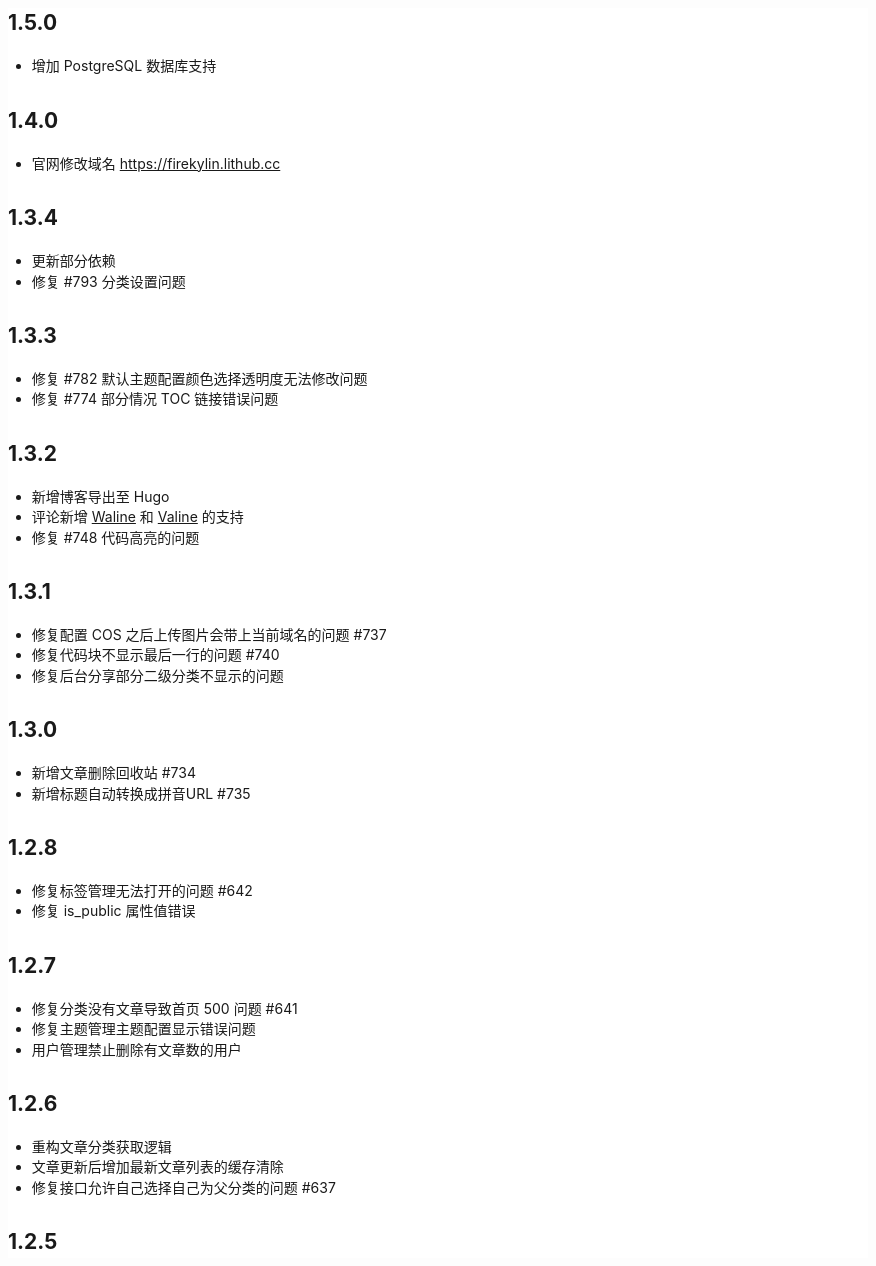 ## 1.5.0
- 增加 PostgreSQL 数据库支持
## 1.4.0
- 官网修改域名 https://firekylin.lithub.cc
## 1.3.4
- 更新部分依赖
- 修复 #793 分类设置问题
## 1.3.3

- 修复 #782 默认主题配置颜色选择透明度无法修改问题
- 修复 #774 部分情况 TOC 链接错误问题
## 1.3.2
- 新增博客导出至 Hugo 
- 评论新增 [Waline](https://waline.js.org) 和 [Valine](https://valine.js.org) 的支持
- 修复 #748 代码高亮的问题

## 1.3.1

- 修复配置 COS 之后上传图片会带上当前域名的问题 #737
- 修复代码块不显示最后一行的问题 #740
- 修复后台分享部分二级分类不显示的问题 

## 1.3.0

- 新增文章删除回收站 #734
- 新增标题自动转换成拼音URL #735

## 1.2.8

- 修复标签管理无法打开的问题 #642
- 修复 is_public 属性值错误

## 1.2.7
- 修复分类没有文章导致首页 500 问题 #641
- 修复主题管理主题配置显示错误问题
- 用户管理禁止删除有文章数的用户 

## 1.2.6
- 重构文章分类获取逻辑
- 文章更新后增加最新文章列表的缓存清除
- 修复接口允许自己选择自己为父分类的问题 #637

## 1.2.5
